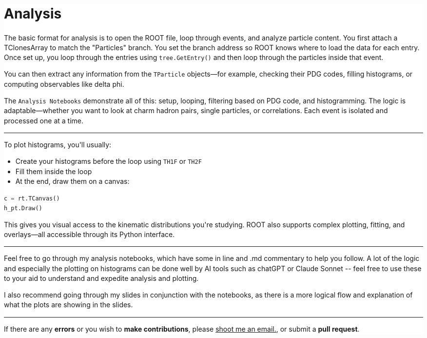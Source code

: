 # Analysis

The basic format for analysis is to open the ROOT file, loop through events, and analyze particle content. You first attach a TClonesArray to match the "Particles" branch. You set the branch address so ROOT knows where to load the data for each entry. Once set up, you loop through the entries using `tree.GetEntry()` and then loop through the particles inside that event.

You can then extract any information from the `TParticle` objects—for example, checking their PDG codes, filling histograms, or computing observables like delta phi.

The `Analysis Notebooks` demonstrate all of this: setup, looping, filtering based on PDG code, and histogramming. The logic is adaptable—whether you want to look at charm hadron pairs, single particles, or correlations. Each event is isolated and processed one at a time.

---

To plot histograms, you'll usually:

* Create your histograms before the loop using `TH1F` or `TH2F`
* Fill them inside the loop
* At the end, draw them on a canvas:

```python
c = rt.TCanvas()
h_pt.Draw()
```

This gives you visual access to the kinematic distributions you're studying. ROOT also supports complex plotting, fitting, and overlays—all accessible through its Python interface.

---


Feel free to go through my analysis notebooks, which have some in line and .md commentary to help you follow. A lot of the logic and especially the plotting on histograms can be done well by AI tools such as chatGPT or Claude Sonnet -- feel free to use these to your aid to understand and expedite analysis and plotting.

I also recommend going through my slides in conjunction with the notebooks, as there is a more logical flow and explanation of what the plots are showing in the slides.

---

If there are any **errors** or you wish to **make contributions**, please [shoot me an email.](mailto:desaidev37@gmail.com), or submit a **pull request**.